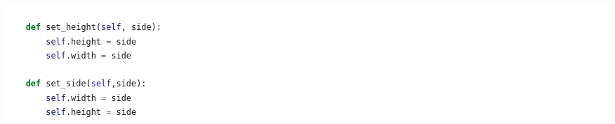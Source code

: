 ```py

    def set_height(self, side):
        self.height = side
        self.width = side

    def set_side(self,side):
        self.width = side
        self.height = side
```
